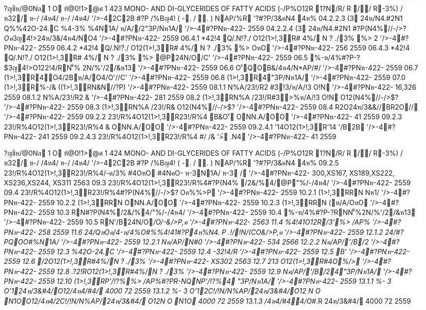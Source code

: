 ?ญชีห/@0Nล 1 O ท้@0!1>@ศ 1 423 MONO- AND DI-GLYCERIDES OF FATTY ACIDS (-/P%O12R 1?N/R/ R // R-3%) /ห32/ ห-/ /4ห4/ ห-/ /4ห4/ '/>-42C2B #?P /%Bญ4! ( -. / . ) NAP/%R '?#?P/3&คN4 4ห% 04.2.2.3 (3 24ห/N4.#2N1 Q%%42O-24.C %4-3% %4N1A/ ห/A//2"3P/Nห1A/ '/>-4#?PNห-422- 2559 04.2.2.4 (3 24ห/N4.#2N1 #?P(N4%//-/>$?Oค%%>P '/>-4#?PNห-422- 2559 04.2.2.5 (3 24ห/N4.#2N1 %3#O12N-1O #?P& 12N/?. O1224ห/3&QO#4ห/A/'้4. '/>-4#?PNห-422- 2559 04.2.2.6 (3 24ห/N4.#2N1 %3#O12N-1O #?P& O12 N*AP/QO'/2/&/4ห4/ '/>-4#?PNห-422- 2559 04.2.2.8 (3 24ห/N4.#2N1 '/B2Bห/A/#/ '/>-4#?PNห-422- 2559 05.0 1C/4 1C/- O/PO1! O12%-ห/4% '/>-4#?PNห-422- XS86 2566 06.3 (1>!,3R$3ญ4!>24ห/3&/4ห4/NO4 '/>-4#?PNห-422- 2559 06.4.1 *42!4 Q/.N!?๋./ O12(1>!,3R# 4%/ N ? ./3% %> 2 '/>-4#?PNห-422- 2559 06.4.2 *42!4 Q/.N!?๋./ O12(1>!,3R# 4%/ N ? ./3% %> OหO '/>-4#?PNห-422- 256 2559 06.4.3 *42!4 Q/.N!?๋./ O12(1>!,3R# 4%/ N ? ./3% %> @P24N/O/C' '/>-4#?PNห-422- 2559 06.5 %-ห/4%#?P-?$3ญ4!>O122!4/RN'็% 2N/%'/2/&ห13 '/>-4#?PNห-422- 2559 06.6 O'้QOB&/4ห4/N*AP/#/ '/>-4#?PNห-422- 2559 06.7 (1>!,3R4O4/2Bห/A/O4/O'//C' '/>-4#?PNห-422- 2559 06.8 (1>!,3R4"3P/Nห1A/ '/>-4#?PNห-422- 2559 07.0 (1>!,3R%-/& ((1>!,3RN&N//?P) '/>-4#?PNห-422- 2559 08.1.1 N%A/23!/R2 #3!3/ห/A/!3 O!N '/>-4#?PNห-422- 16,326 2559 08.1.2 N%A/23!/R2 & '/>-4#?PNห-422- 281 2559 08.2 (1>!,3RN%A /23!/R#3>%ห/A/!3 O!N O12(N4%//-/>$? '/>-4#?PNห-422- 2559 08.3 (1>!,3RN%A /23!/R& O12(N4%//-/>$? '/>-4#?PNห-422- 2559 08.4 R2O24ห/3&&//BR2O// '/>-4#?PNห-422- 2559 09.2.2 23!/R%4O12(1>!,3R23!/R%4 B&O'้ ONN.A/OO '/>-4#?PNห-422- 41 2559 09.2.3 23!/R%4O12(1>!,3R23!/R%4 & ONN.A/OO '/>-4#?PNห-422- 2559 09.2.4.1 '14O12(1>!,3R'14 '/B2B '/>-4#?PNห-422- 241 2559 09.2.4.3 23!/R%4O12(1>!,3R23!/R%4 #/ /& '>้ .N4 '/>-4#?PNห-422- 41 2559

?ญชีห/@0Nล 1 O ท้@0!1>@ศ 1 424 MONO- AND DI-GLYCERIDES OF FATTY ACIDS (-/P%O12R 1?N/R/ R // R-3%) /ห32/ ห-/ /4ห4/ ห-/ /4ห4/ '/>-42C2B #?P /%Bญ4! ( -. / . ) NAP/%R '?#?P/3&คN4 4ห% 09.2.5 23!/R%4O12(1>!,3R23!/R%4/-ค/3% #4OหO #4NคO- ห-3N1A/ ห-3 / '/>-4#?PNห-422- 300,XS167, XS189,XS222, XS236,XS244, XS311 2563 09.3 23!/R%4O12(1>!,3R23!/R%4#?P(N4% /2&/%4/@P"%/-/4ห4/ '/>-4#?PNห-422- 2559 09.4 23!/R%4O12(1>!,3R23!/R%4#?P(N4%//-/>$? Oค%%>P '/>-4#?PNห-422- 2559 10.2.1 (1>!,3RRN Nห1/ '/>-4#?PNห-422- 2559 10.2.2 (1>!,3RRN ONN.A/OO '/>-4#?PNห-422- 2559 10.2.3 (1>!,3RRN (ห/A/OหO '/>-4#?PNห-422- 2559 10.3 RN#?P(N4%/2&/%4/"%/-/4ห4/ '/>-4#?PNห-422- 2559 10.4 %-ห/4%#?P-?RNN'็%2N/%'/2/&ห13 '/>-4#?PNห-422- 2559 10.5 RN'/B24N/O*/O/-&/>P,ค '/>-4#?PNห-422- 2563 11.4 %4!41O12R/3'%> /AP% '/>-4#?PNห-422- 258 2559 11.6 24/QหOค/4-ห/4%O#%%4!41#?P4ห%N4. P .!/!N/(CO&/>P,ค '/>-4#?PNห-422- 2559 12.1.2 24/#?PQOO#%N1A/ '/>-4#?PNห-422- 2559 12.2.1 Nค/AP/N#0 '/>-4#?PNห-422- 534 2566 12.2.2 Nค/AP/'/B/2 '/>-4#?PNห-422- 2559 12.3 %42O-24.C '/>-4#?PNห-422- 2559 12.4 -32!4/R '/>-4#?PNห-422- 2559 12.5 B' '/>-4#?PNห-422- 2559 12.6 /2O12(1>!,3R#4%/N ? ./3% '/>-4#?PNห-422- XS302 2563 12.7 213 O12(1>!,3R#4O%/> '/>-4#?PNห-422- 2559 12.8 .?2!RO12(1>!,3R#4%/N ? ./3% '/>-4#?PNห-422- 2559 12.9 Nค/AP/'/B/24"3P/Nห1A/ '/>-4#?PNห-422- 2559 12.10 (1>!,3RP'/!?%%> /AP%#?PR-NQNP'/!?%4 "3P/Nห1A/ '/>-4#?PNห-422- 2559 13.1.1 %- 3 O'124ห/3&#4/O12/4ห4/#4/ 4000 72 2559 13.1.2 %- 3 O'12C!/!N/N%AP/24ห/3&#4/O12 N O N1OO12/4ห4/2C!/!N/N%AP/24ห/3&#4/ O12N O N1O 4000 72 2559 13.1.3 /4ห4/#44/O*#.R 24ห/3&#4/ 4000 72 2559

